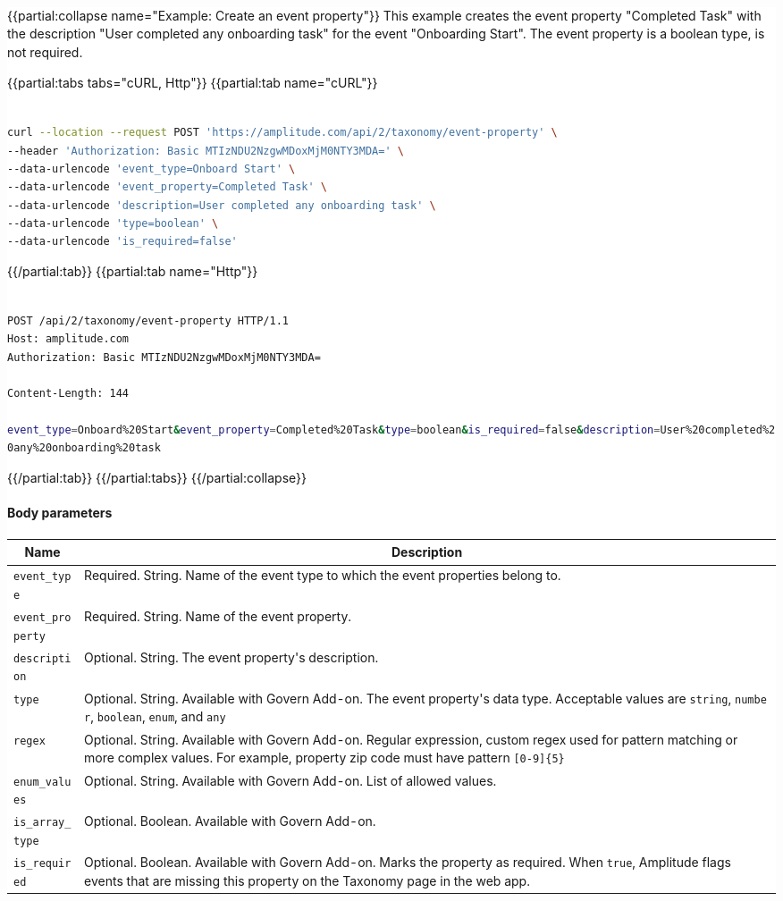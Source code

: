 {{partial:collapse name="Example: Create an event property"}}
This example creates the event property "Completed Task" with the description "User completed any onboarding task" for the event "Onboarding Start". The event property is a boolean type, is not required.

{{partial:tabs tabs="cURL, Http"}}
{{partial:tab name="cURL"}}
```bash

curl --location --request POST 'https://amplitude.com/api/2/taxonomy/event-property' \
--header 'Authorization: Basic MTIzNDU2NzgwMDoxMjM0NTY3MDA=' \
--data-urlencode 'event_type=Onboard Start' \
--data-urlencode 'event_property=Completed Task' \
--data-urlencode 'description=User completed any onboarding task' \
--data-urlencode 'type=boolean' \
--data-urlencode 'is_required=false'

```
{{/partial:tab}}
{{partial:tab name="Http"}}
```bash

POST /api/2/taxonomy/event-property HTTP/1.1
Host: amplitude.com
Authorization: Basic MTIzNDU2NzgwMDoxMjM0NTY3MDA=

Content-Length: 144

event_type=Onboard%20Start&event_property=Completed%20Task&type=boolean&is_required=false&description=User%20completed%20any%20onboarding%20task
```
{{/partial:tab}}
{{/partial:tabs}}
{{/partial:collapse}}

#### Body parameters

|<div class="big-column">Name</div>|Description|
|-----|---------|
|`event_type`|<span class="required">Required</span>. String. Name of the event type to which the event properties belong to. |
|`event_property`| <span class="required">Required</span>. String. Name of the event property.|
|`description`|<span class="optional">Optional</span>. String. The event property's description.|
|`type`| <span class="optional">Optional</span>. String. Available with Govern Add-on. The event property's data type. Acceptable values are `string`, `number`, `boolean`, `enum`, and `any`|
|`regex`| <span class="optional">Optional</span>. String. Available with Govern Add-on. Regular expression, custom regex used for pattern matching or more complex values. For example, property zip code must have pattern `[0-9]{5}`|
|`enum_values`|<span class="optional">Optional</span>. String. Available with Govern Add-on. List of allowed values.|
|`is_array_type`|<span class="optional">Optional</span>. Boolean. Available with Govern Add-on.|
|`is_required`|<span class="optional">Optional</span>. Boolean. Available with Govern Add-on. Marks the property as required. When `true`, Amplitude flags events that are missing this property on the Taxonomy page in the web app.|
